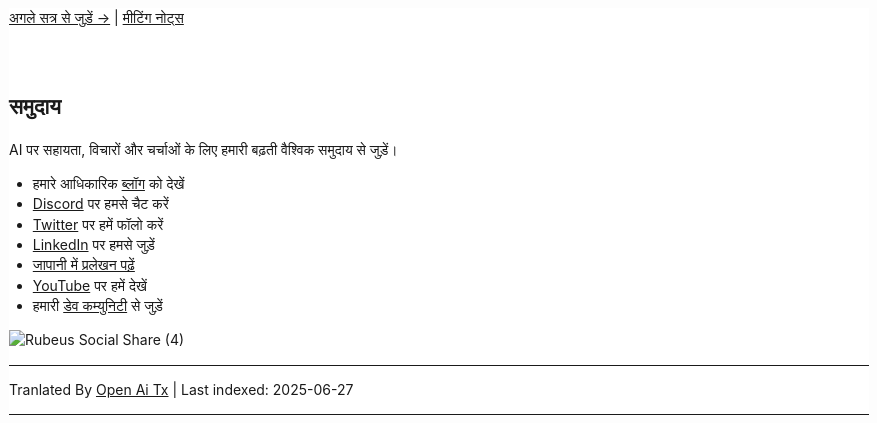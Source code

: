 [अगले सत्र से जुड़ें →](https://portkey.wiki/gh-101) | [मीटिंग नोट्स](https://portkey.wiki/gh-102)

<br>

## समुदाय

AI पर सहायता, विचारों और चर्चाओं के लिए हमारी बढ़ती वैश्विक समुदाय से जुड़ें।

- हमारे आधिकारिक [ब्लॉग](https://portkey.wiki/gh-78) को देखें
- [Discord](https://portkey.wiki/community) पर हमसे चैट करें
- [Twitter](https://portkey.wiki/gh-79) पर हमें फॉलो करें
- [LinkedIn](https://portkey.wiki/gh-80) पर हमसे जुड़ें
- [जापानी में प्रलेखन पढ़ें](./.github/README.jp.md)
- [YouTube](https://portkey.wiki/gh-103) पर हमें देखें
- हमारी [डेव कम्युनिटी](https://portkey.wiki/gh-82) से जुड़ें


![Rubeus Social Share (4)](https://github.com/Portkey-AI/gateway/assets/971978/89d6f0af-a95d-4402-b451-14764c40d03f)



---


Tranlated By [Open Ai Tx](https://github.com/OpenAiTx/OpenAiTx) | Last indexed: 2025-06-27


---